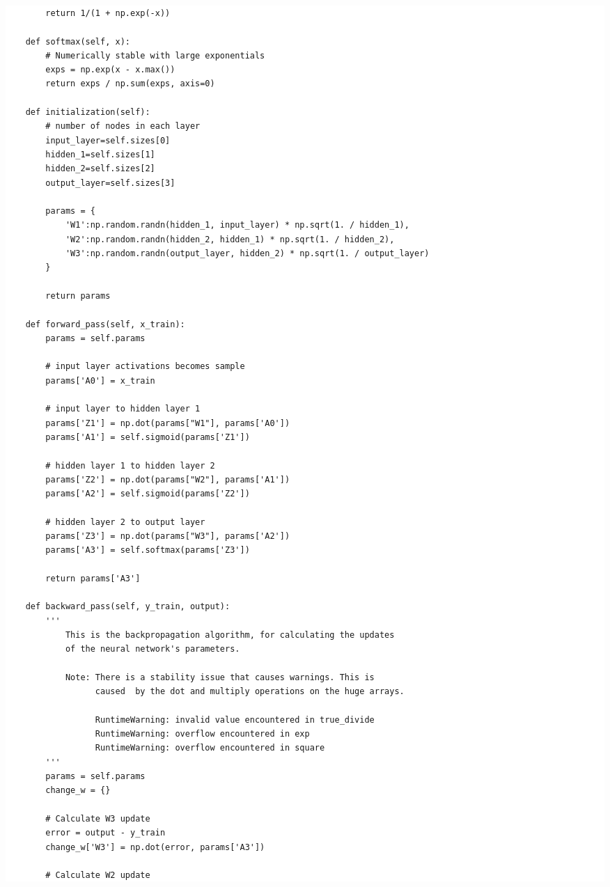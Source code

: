 ```
        return 1/(1 + np.exp(-x))

    def softmax(self, x):
        # Numerically stable with large exponentials
        exps = np.exp(x - x.max())
        return exps / np.sum(exps, axis=0)

    def initialization(self):
        # number of nodes in each layer
        input_layer=self.sizes[0]
        hidden_1=self.sizes[1]
        hidden_2=self.sizes[2]
        output_layer=self.sizes[3]

        params = {
            'W1':np.random.randn(hidden_1, input_layer) * np.sqrt(1. / hidden_1),
            'W2':np.random.randn(hidden_2, hidden_1) * np.sqrt(1. / hidden_2),
            'W3':np.random.randn(output_layer, hidden_2) * np.sqrt(1. / output_layer)
        }

        return params

    def forward_pass(self, x_train):
        params = self.params

        # input layer activations becomes sample
        params['A0'] = x_train

        # input layer to hidden layer 1
        params['Z1'] = np.dot(params["W1"], params['A0'])
        params['A1'] = self.sigmoid(params['Z1'])

        # hidden layer 1 to hidden layer 2
        params['Z2'] = np.dot(params["W2"], params['A1'])
        params['A2'] = self.sigmoid(params['Z2'])

        # hidden layer 2 to output layer
        params['Z3'] = np.dot(params["W3"], params['A2'])
        params['A3'] = self.softmax(params['Z3'])

        return params['A3']

    def backward_pass(self, y_train, output):
        '''
            This is the backpropagation algorithm, for calculating the updates
            of the neural network's parameters.

            Note: There is a stability issue that causes warnings. This is
                  caused  by the dot and multiply operations on the huge arrays.

                  RuntimeWarning: invalid value encountered in true_divide
                  RuntimeWarning: overflow encountered in exp
                  RuntimeWarning: overflow encountered in square
        '''
        params = self.params
        change_w = {}

        # Calculate W3 update
        error = output - y_train
        change_w['W3'] = np.dot(error, params['A3'])

        # Calculate W2 update
```